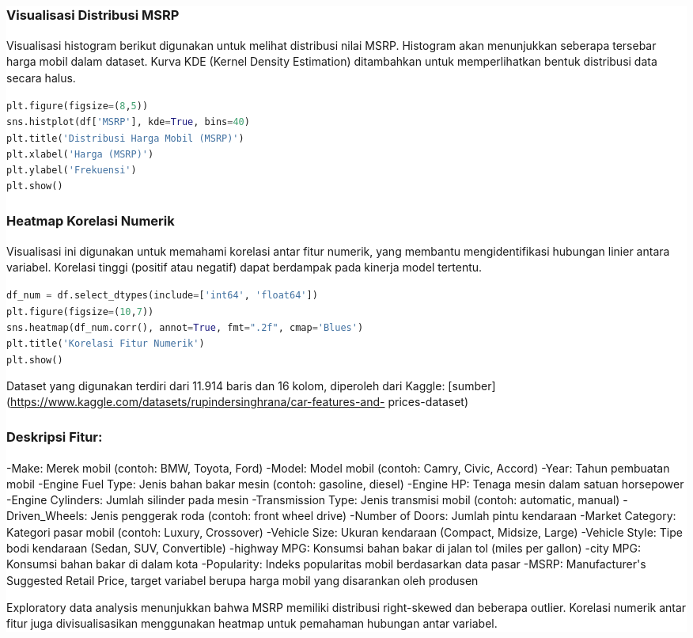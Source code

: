 ### Visualisasi Distribusi MSRP
Visualisasi histogram berikut digunakan untuk melihat distribusi nilai MSRP. 
Histogram akan menunjukkan seberapa tersebar harga mobil dalam dataset. 
Kurva KDE (Kernel Density Estimation) ditambahkan untuk memperlihatkan bentuk 
distribusi data secara halus.

```python
plt.figure(figsize=(8,5))
sns.histplot(df['MSRP'], kde=True, bins=40)
plt.title('Distribusi Harga Mobil (MSRP)')
plt.xlabel('Harga (MSRP)')
plt.ylabel('Frekuensi')
plt.show()
```

### Heatmap Korelasi Numerik
Visualisasi ini digunakan untuk memahami korelasi antar fitur numerik, 
yang membantu mengidentifikasi hubungan linier antara variabel. 
Korelasi tinggi (positif atau negatif) dapat berdampak pada kinerja model tertentu.

```python
df_num = df.select_dtypes(include=['int64', 'float64'])
plt.figure(figsize=(10,7))
sns.heatmap(df_num.corr(), annot=True, fmt=".2f", cmap='Blues')
plt.title('Korelasi Fitur Numerik')
plt.show()
```

Dataset yang digunakan terdiri dari 11.914 baris dan 16 kolom, diperoleh dari Kaggle:
[sumber](https://www.kaggle.com/datasets/rupindersinghrana/car-features-and-
prices-dataset)

### Deskripsi Fitur:
-Make: Merek mobil (contoh: BMW, Toyota, Ford)
-Model: Model mobil (contoh: Camry, Civic, Accord)
-Year: Tahun pembuatan mobil
-Engine Fuel Type: Jenis bahan bakar mesin (contoh: gasoline, diesel)
-Engine HP: Tenaga mesin dalam satuan horsepower
-Engine Cylinders: Jumlah silinder pada mesin
-Transmission Type: Jenis transmisi mobil (contoh: automatic, manual)
-Driven_Wheels: Jenis penggerak roda (contoh: front wheel drive)
-Number of Doors: Jumlah pintu kendaraan
-Market Category: Kategori pasar mobil (contoh: Luxury, Crossover)
-Vehicle Size: Ukuran kendaraan (Compact, Midsize, Large)
-Vehicle Style: Tipe bodi kendaraan (Sedan, SUV, Convertible)
-highway MPG: Konsumsi bahan bakar di jalan tol (miles per gallon)
-city MPG: Konsumsi bahan bakar di dalam kota
-Popularity: Indeks popularitas mobil berdasarkan data pasar
-MSRP: Manufacturer's Suggested Retail Price, target variabel berupa harga mobil yang disarankan oleh produsen

Exploratory data analysis menunjukkan bahwa MSRP memiliki distribusi right-skewed dan beberapa outlier. 
Korelasi numerik antar fitur juga divisualisasikan menggunakan heatmap untuk pemahaman hubungan antar variabel.
